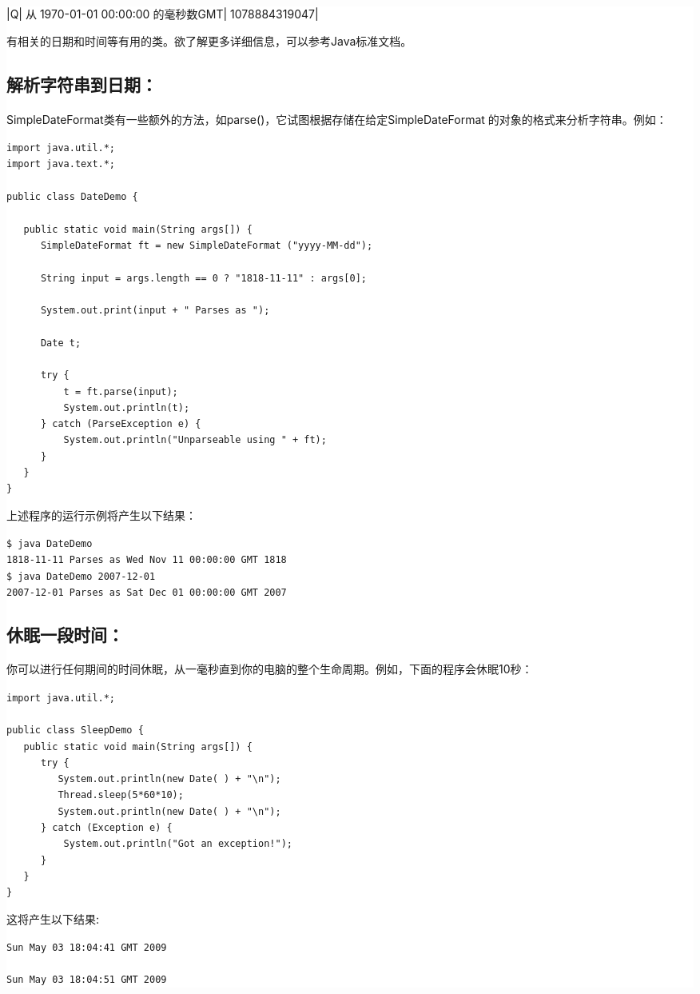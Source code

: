 |Q|	从 1970-01-01 00:00:00 的毫秒数GMT|	1078884319047|

有相关的日期和时间等有用的类。欲了解更多详细信息，可以参考Java标准文档。

## 解析字符串到日期：  
SimpleDateFormat类有一些额外的方法，如parse()，它试图根据存储在给定SimpleDateFormat 的对象的格式来分析字符串。例如：
```
import java.util.*;
import java.text.*;
  
public class DateDemo {

   public static void main(String args[]) {
      SimpleDateFormat ft = new SimpleDateFormat ("yyyy-MM-dd"); 

      String input = args.length == 0 ? "1818-11-11" : args[0]; 

      System.out.print(input + " Parses as "); 

      Date t; 

      try { 
          t = ft.parse(input); 
          System.out.println(t); 
      } catch (ParseException e) { 
          System.out.println("Unparseable using " + ft); 
      }
   }
}
```
上述程序的运行示例将产生以下结果：
```
$ java DateDemo
1818-11-11 Parses as Wed Nov 11 00:00:00 GMT 1818
$ java DateDemo 2007-12-01
2007-12-01 Parses as Sat Dec 01 00:00:00 GMT 2007
```

## 休眠一段时间：
你可以进行任何期间的时间休眠，从一毫秒直到你的电脑的整个生命周期。例如，下面的程序会休眠10秒：  
```
import java.util.*;
  
public class SleepDemo {
   public static void main(String args[]) {
      try { 
         System.out.println(new Date( ) + "\n"); 
         Thread.sleep(5*60*10); 
         System.out.println(new Date( ) + "\n"); 
      } catch (Exception e) { 
          System.out.println("Got an exception!"); 
      }
   }
}
```
这将产生以下结果:  
```
Sun May 03 18:04:41 GMT 2009

Sun May 03 18:04:51 GMT 2009
```
